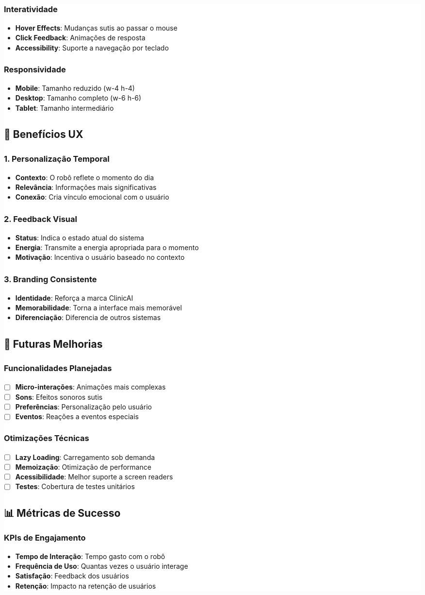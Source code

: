 ### Interatividade
- **Hover Effects**: Mudanças sutis ao passar o mouse
- **Click Feedback**: Animações de resposta
- **Accessibility**: Suporte a navegação por teclado

### Responsividade
- **Mobile**: Tamanho reduzido (w-4 h-4)
- **Desktop**: Tamanho completo (w-6 h-6)
- **Tablet**: Tamanho intermediário

## 🎯 Benefícios UX

### 1. Personalização Temporal
- **Contexto**: O robô reflete o momento do dia
- **Relevância**: Informações mais significativas
- **Conexão**: Cria vínculo emocional com o usuário

### 2. Feedback Visual
- **Status**: Indica o estado atual do sistema
- **Energia**: Transmite a energia apropriada para o momento
- **Motivação**: Incentiva o usuário baseado no contexto

### 3. Branding Consistente
- **Identidade**: Reforça a marca ClinicAI
- **Memorabilidade**: Torna a interface mais memorável
- **Diferenciação**: Diferencia de outros sistemas

## 🚀 Futuras Melhorias

### Funcionalidades Planejadas
- [ ] **Micro-interações**: Animações mais complexas
- [ ] **Sons**: Efeitos sonoros sutis
- [ ] **Preferências**: Personalização pelo usuário
- [ ] **Eventos**: Reações a eventos especiais

### Otimizações Técnicas
- [ ] **Lazy Loading**: Carregamento sob demanda
- [ ] **Memoização**: Otimização de performance
- [ ] **Acessibilidade**: Melhor suporte a screen readers
- [ ] **Testes**: Cobertura de testes unitários

## 📊 Métricas de Sucesso

### KPIs de Engajamento
- **Tempo de Interação**: Tempo gasto com o robô
- **Frequência de Uso**: Quantas vezes o usuário interage
- **Satisfação**: Feedback dos usuários
- **Retenção**: Impacto na retenção de usuários
